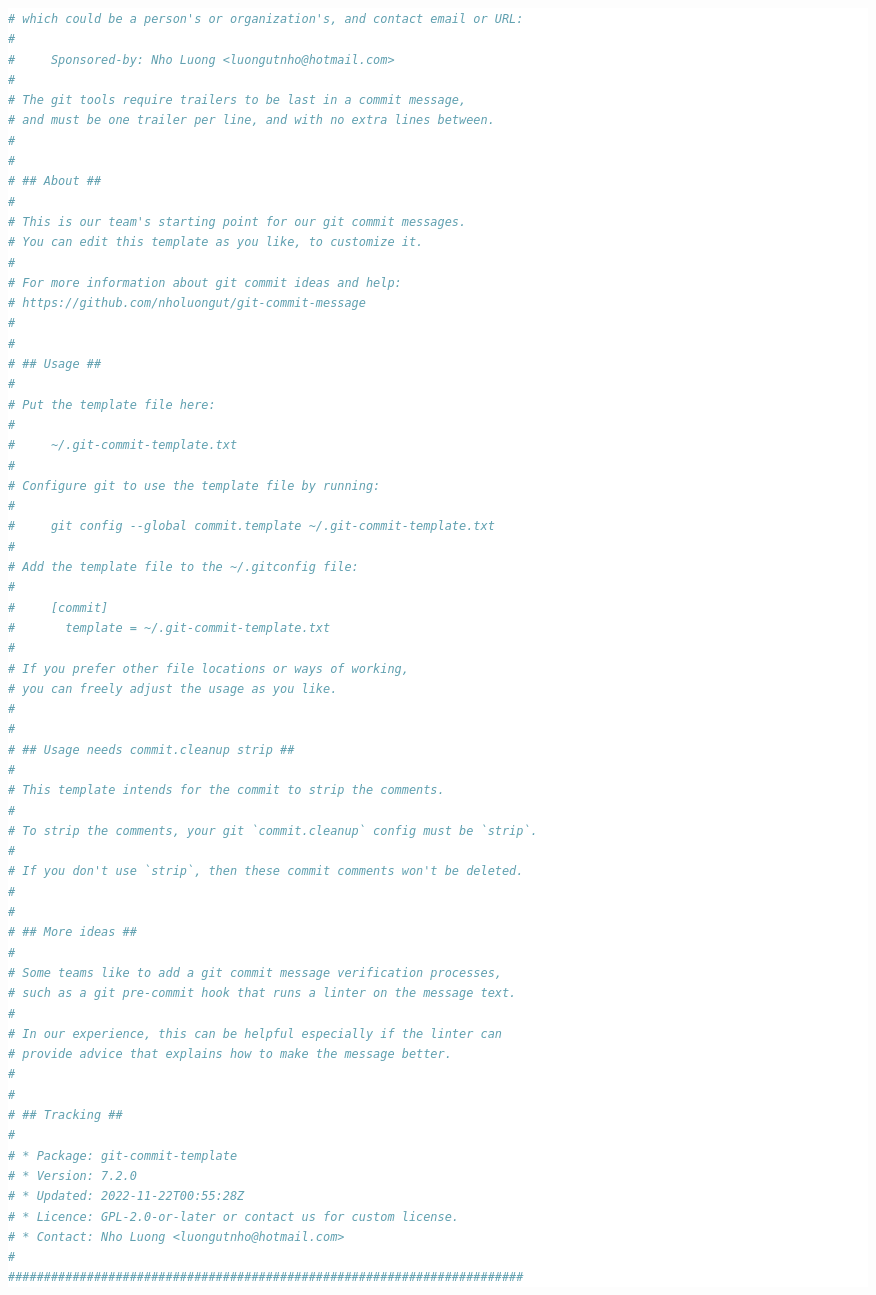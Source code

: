 ```sh
# which could be a person's or organization's, and contact email or URL:
#
#     Sponsored-by: Nho Luong <luongutnho@hotmail.com>
#
# The git tools require trailers to be last in a commit message,
# and must be one trailer per line, and with no extra lines between.
#
#
# ## About ##
#
# This is our team's starting point for our git commit messages.
# You can edit this template as you like, to customize it.
#
# For more information about git commit ideas and help:
# https://github.com/nholuongut/git-commit-message
#
#
# ## Usage ##
#
# Put the template file here:
#
#     ~/.git-commit-template.txt
#
# Configure git to use the template file by running:
#
#     git config --global commit.template ~/.git-commit-template.txt
#
# Add the template file to the ~/.gitconfig file:
#
#     [commit]
#       template = ~/.git-commit-template.txt
#
# If you prefer other file locations or ways of working,
# you can freely adjust the usage as you like.
#
#
# ## Usage needs commit.cleanup strip ##
#
# This template intends for the commit to strip the comments.
#
# To strip the comments, your git `commit.cleanup` config must be `strip`.
#
# If you don't use `strip`, then these commit comments won't be deleted.
#
#
# ## More ideas ##
#
# Some teams like to add a git commit message verification processes,
# such as a git pre-commit hook that runs a linter on the message text.
# 
# In our experience, this can be helpful especially if the linter can
# provide advice that explains how to make the message better.
#
#
# ## Tracking ##
#
# * Package: git-commit-template
# * Version: 7.2.0
# * Updated: 2022-11-22T00:55:28Z
# * Licence: GPL-2.0-or-later or contact us for custom license.
# * Contact: Nho Luong <luongutnho@hotmail.com>
#
########################################################################
```